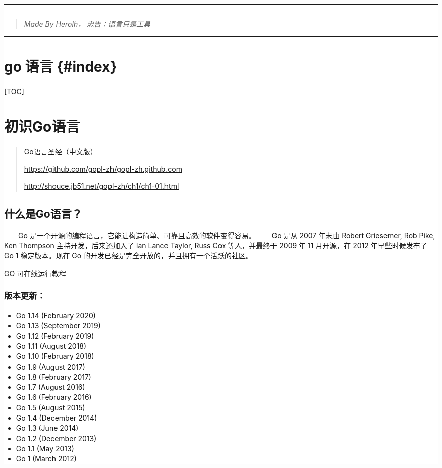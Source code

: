 ----------------------------------------------

----------------------------------------------

> *Made By Herolh， 忠告：语言只是工具*
----------------------------------------------

# go 语言  {#index}

[TOC]













# 初识Go语言

> [Go语言圣经（中文版）](https://docs.hacknode.org/gopl-zh/)
>
> https://github.com/gopl-zh/gopl-zh.github.com
>
> http://shouce.jb51.net/gopl-zh/ch1/ch1-01.html



## 什么是Go语言？

&emsp;&emsp;Go 是一个开源的编程语言，它能让构造简单、可靠且高效的软件变得容易。
&emsp;&emsp;Go 是从 2007 年末由 Robert Griesemer, Rob Pike, Ken Thompson 主持开发，后来还加入了 Ian Lance Taylor, Russ Cox 等人，并最终于 2009 年 11 月开源，在 2012 年早些时候发布了 Go 1 稳定版本。现在 Go 的开发已经是完全开放的，并且拥有一个活跃的社区。

[GO 可在线运行教程](https://tour.go-zh.org/welcome/1)



### 版本更新：

- Go 1.14 (February 2020)
- Go 1.13 (September 2019)
- Go 1.12 (February 2019)
- Go 1.11 (August 2018)
- Go 1.10 (February 2018)
- Go 1.9 (August 2017)
- Go 1.8 (February 2017)
- Go 1.7 (August 2016)
- Go 1.6 (February 2016)
- Go 1.5 (August 2015)
- Go 1.4 (December 2014)
- Go 1.3 (June 2014)
- Go 1.2 (December 2013)
- Go 1.1 (May 2013)
- Go 1 (March 2012)
